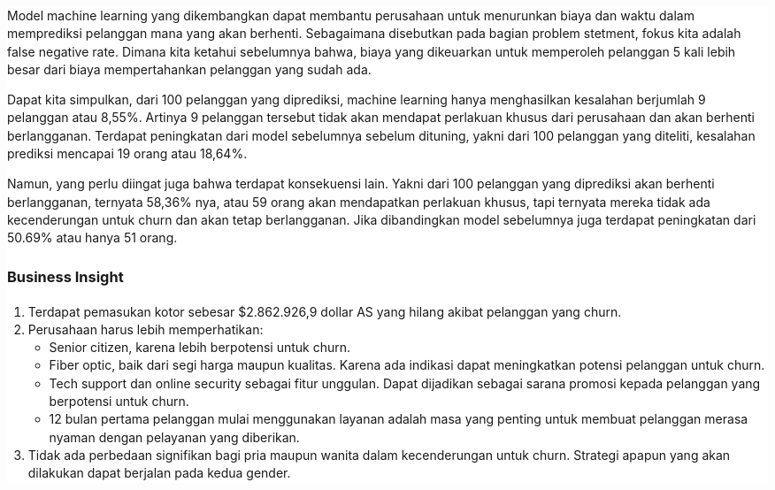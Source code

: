 Model machine learning yang dikembangkan dapat membantu perusahaan untuk menurunkan biaya dan waktu dalam memprediksi pelanggan mana yang akan berhenti. Sebagaimana disebutkan pada bagian problem stetment, fokus kita adalah false negative rate. Dimana kita ketahui sebelumnya bahwa, biaya yang dikeuarkan untuk memperoleh pelanggan 5 kali lebih besar dari biaya mempertahankan pelanggan yang sudah ada.

Dapat kita simpulkan, dari 100 pelanggan yang diprediksi, machine learning hanya menghasilkan kesalahan berjumlah 9 pelanggan atau 8,55%. Artinya 9 pelanggan tersebut tidak akan mendapat perlakuan khusus dari perusahaan dan akan berhenti berlangganan. Terdapat peningkatan dari model sebelumnya sebelum dituning, yakni dari 100 pelanggan yang diteliti, kesalahan prediksi mencapai 19 orang atau 18,64%.

Namun, yang perlu diingat juga bahwa terdapat konsekuensi lain. Yakni dari 100 pelanggan yang diprediksi akan berhenti berlangganan, ternyata 58,36% nya, atau 59 orang akan mendapatkan perlakuan khusus, tapi ternyata mereka tidak ada kecenderungan untuk churn dan akan tetap berlangganan. Jika dibandingkan model sebelumnya juga terdapat peningkatan dari 50.69% atau hanya 51 orang.

### Business Insight

1. Terdapat pemasukan kotor sebesar $2.862.926,9 dollar AS yang hilang akibat pelanggan yang churn.
2. Perusahaan harus lebih memperhatikan:
    - Senior citizen, karena lebih berpotensi untuk churn.
    - Fiber optic, baik dari segi harga maupun kualitas. Karena ada indikasi dapat meningkatkan potensi pelanggan untuk churn.
    - Tech support dan online security sebagai fitur unggulan. Dapat dijadikan sebagai sarana promosi kepada pelanggan yang berpotensi untuk churn.
    - 12 bulan pertama pelanggan mulai menggunakan layanan adalah masa yang penting untuk membuat pelanggan merasa nyaman dengan pelayanan yang diberikan. 
3. Tidak ada perbedaan signifikan bagi pria maupun wanita dalam kecenderungan untuk churn. Strategi apapun yang akan dilakukan dapat berjalan pada kedua gender.
